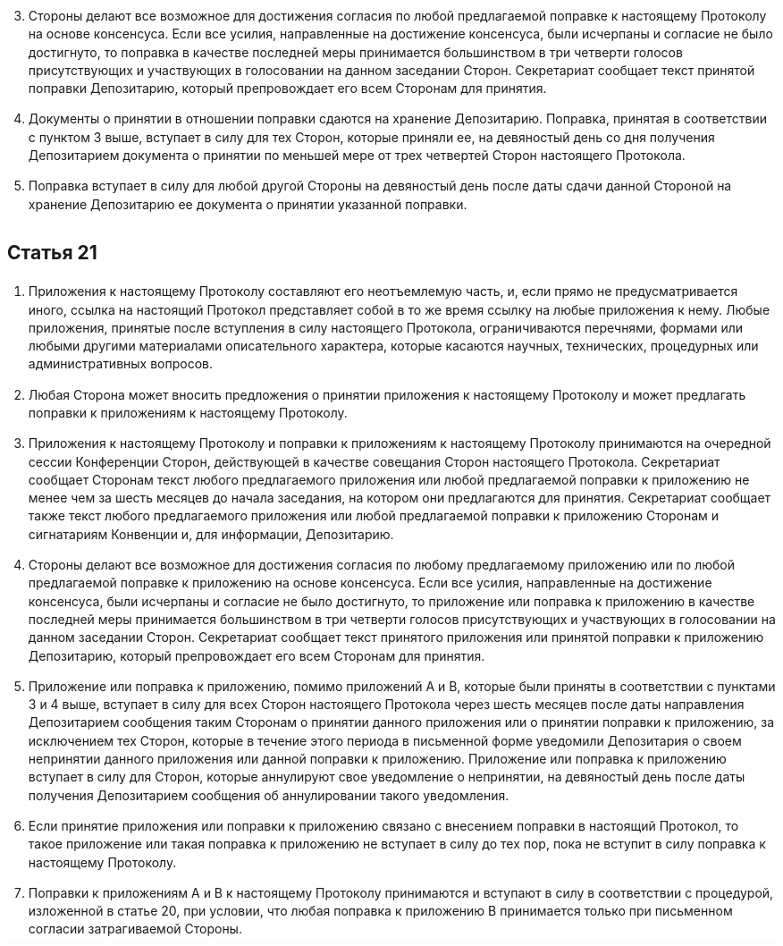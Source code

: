 3. Стороны делают все возможное для достижения согласия по любой предлагаемой поправке к настоящему Протоколу на основе консенсуса. Если все усилия, направленные на достижение консенсуса, были исчерпаны и согласие не было достигнуто, то поправка в качестве последней меры принимается большинством в три четверти голосов присутствующих и участвующих в голосовании на данном заседании Сторон. Секретариат сообщает текст принятой поправки Депозитарию, который препровождает его всем Сторонам для принятия.

4. Документы о принятии в отношении поправки сдаются на хранение Депозитарию. Поправка, принятая в соответствии с пунктом 3 выше, вступает в силу для тех Сторон, которые приняли ее, на девяностый день со дня получения Депозитарием документа о принятии по меньшей мере от трех четвертей Сторон настоящего Протокола.

5. Поправка вступает в силу для любой другой Стороны на девяностый день после даты сдачи данной Стороной на хранение Депозитарию ее документа о принятии указанной поправки.

## Статья 21

1. Приложения к настоящему Протоколу составляют его неотъемлемую часть, и, если прямо не предусматривается иного, ссылка на настоящий Протокол представляет собой в то же время ссылку на любые приложения к нему. Любые приложения, принятые после вступления в силу настоящего Протокола, ограничиваются перечнями, формами или любыми другими материалами описательного характера, которые касаются научных, технических, процедурных или административных вопросов.

2. Любая Сторона может вносить предложения о принятии приложения к настоящему Протоколу и может предлагать поправки к приложениям к настоящему Протоколу.

3. Приложения к настоящему Протоколу и поправки к приложениям к настоящему Протоколу принимаются на очередной сессии Конференции Сторон, действующей в качестве совещания Сторон настоящего Протокола. Секретариат сообщает Сторонам текст любого предлагаемого приложения или любой предлагаемой поправки к приложению не менее чем за шесть месяцев до начала заседания, на котором они предлагаются для принятия. Секретариат сообщает также текст любого предлагаемого приложения или любой предлагаемой поправки к приложению Сторонам и сигнатариям Конвенции и, для информации, Депозитарию.

4. Стороны делают все возможное для достижения согласия по любому предлагаемому приложению или по любой предлагаемой поправке к приложению на основе консенсуса. Если все усилия, направленные на достижение консенсуса, были исчерпаны и согласие не было достигнуто, то приложение или поправка к приложению в качестве последней меры принимается большинством в три четверти голосов присутствующих и участвующих в голосовании на данном заседании Сторон. Секретариат сообщает текст принятого приложения или принятой поправки к приложению Депозитарию, который препровождает его всем Сторонам для принятия.

5. Приложение или поправка к приложению, помимо приложений А и В, которые были приняты в соответствии с пунктами 3 и 4 выше, вступает в силу для всех Сторон настоящего Протокола через шесть месяцев после даты направления Депозитарием сообщения таким Сторонам о принятии данного приложения или о принятии поправки к приложению, за исключением тех Сторон, которые в течение этого периода в письменной форме уведомили Депозитария о своем непринятии данного приложения или данной поправки к приложению. Приложение или поправка к приложению вступает в силу для Сторон, которые аннулируют свое уведомление о непринятии, на девяностый день после даты получения Депозитарием сообщения об аннулировании такого уведомления.

6. Если принятие приложения или поправки к приложению связано с внесением поправки в настоящий Протокол, то такое приложение или такая поправка к приложению не вступает в силу до тех пор, пока не вступит в силу поправка к настоящему Протоколу.

7. Поправки к приложениям А и В к настоящему Протоколу принимаются и вступают в силу в соответствии с процедурой, изложенной в статье 20, при условии, что любая поправка к приложению В принимается только при письменном согласии затрагиваемой Стороны.
